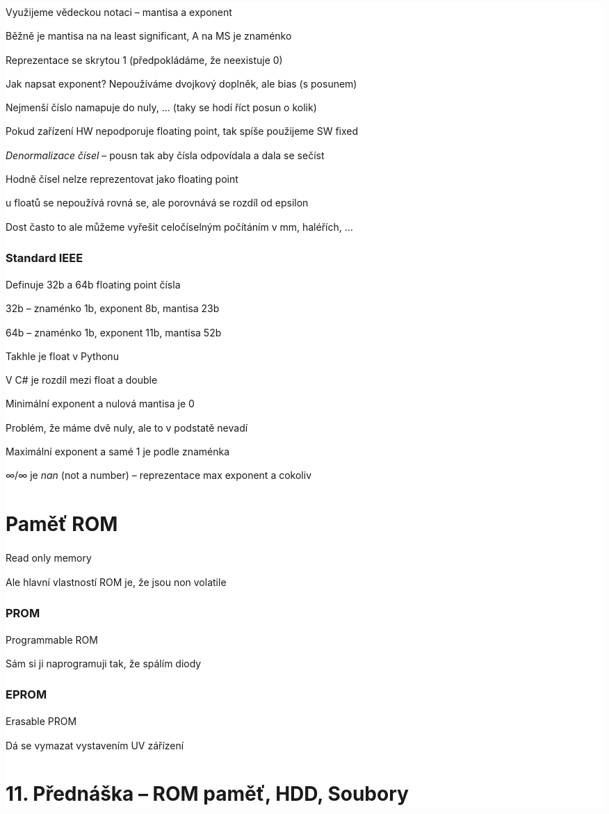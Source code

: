 Využijeme vědeckou notaci – mantisa a exponent

Běžně je mantisa na na least significant, A na MS je znaménko

Reprezentace se skrytou 1 (předpokládáme, že neexistuje 0)

Jak napsat exponent? Nepoužíváme dvojkový doplněk, ale bias (s posunem)

Nejmenší číslo namapuje do nuly, … (taky se hodí říct posun o kolik)

Pokud zařízení HW nepodporuje floating point, tak spíše použijeme SW fixed

_Denormalizace čísel –_ pousn tak aby čísla odpovídala a dala se sečíst

Hodně čísel nelze reprezentovat jako floating point

u floatů se nepoužívá rovná se, ale porovnává se rozdíl od epsilon

Dost často to ale můžeme vyřešit celočíselným počítáním v mm, haléřích, …

### Standard IEEE

Definuje 32b a 64b floating point čísla

32b – znaménko 1b, exponent 8b, mantisa 23b

64b – znaménko 1b, exponent 11b, mantisa 52b

Takhle je float v Pythonu

V C# je rozdíl mezi float a double

Minimální exponent a nulová mantisa je 0

Problém, že máme dvě nuly, ale to v podstatě nevadí

Maximální exponent a samé 1 je podle znaménka

∞/∞ je _nan_ (not a number) – reprezentace max exponent a cokoliv

# Paměť ROM

Read only memory

Ale hlavní vlastností ROM je, že jsou non volatile

### PROM

Programmable ROM

Sám si ji naprogramuji tak, že spálím diody

### EPROM

Erasable PROM

Dá se vymazat vystavením UV zářízení

# 11. Přednáška – ROM paměť, HDD, Soubory
